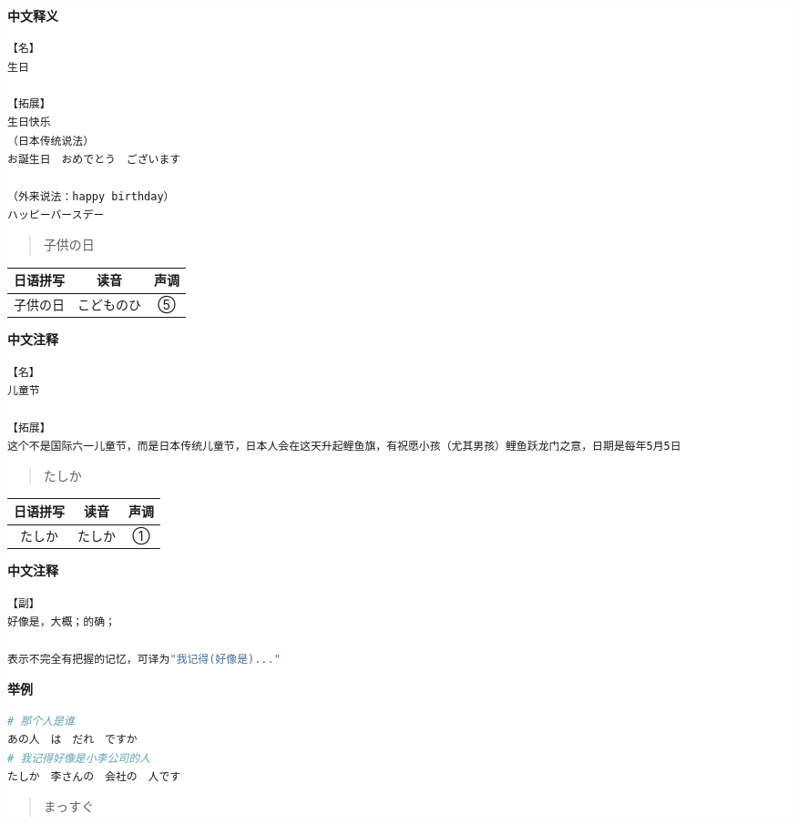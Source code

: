 **中文释义**

```sh
【名】
生日

【拓展】
生日快乐
（日本传统说法）
お誕生日　おめでとう　ございます

（外来说法：happy birthday）
ハッピーバースデー
```

>子供の日

| 日语拼写 |    读音    | 声调 |
| :------: | :--------: | :--: |
| 子供の日 | こどものひ |  ⑤   |

**中文注释**

```sh
【名】
儿童节

【拓展】
这个不是国际六一儿童节，而是日本传统儿童节，日本人会在这天升起鲤鱼旗，有祝愿小孩（尤其男孩）鲤鱼跃龙门之意，日期是每年5月5日
```

>たしか

| 日语拼写 |  读音  | 声调 |
| :------: | :----: | :--: |
|  たしか  | たしか |  ①   |

**中文注释**

```sh
【副】
好像是，大概；的确；

表示不完全有把握的记忆，可译为"我记得(好像是)..."
```

**举例**

```sh
# 那个人是谁
あの人　は　だれ　ですか
# 我记得好像是小李公司的人
たしか　李さんの　会社の　人です
```

>まっすぐ
